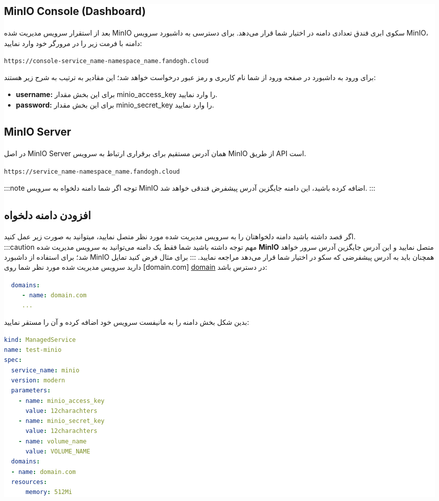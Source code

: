 ## MinIO Console (Dashboard)
بعد از استقرار سرویس مدیریت شده MinIO سکوی ابری فندق تعدادی دامنه در اختیار شما قرار می‌دهد.
برای دسترسی به داشبورد سرویس MinIO، دامنه با فرمت زیر را در مرورگر خود وارد نمایید:

```http title="MinIO Console (Dashboard) Address"
https://console-service_name-namespace_name.fandogh.cloud
```

برای ورود به داشبورد در صفحه ورود از شما نام کاربری و رمز عبور درخواست خواهد شد؛ این مقادیر به ترتیب به شرح زیر هستند:
* **username:** برای این بخش مقدار minio_access_key را وارد نمایید.
* **password:** برای این بخش مقدار minio_secret_key را وارد نمایید.

## MinIO Server
در اصل MinIO Server همان آدرس مستقیم برای برقراری ارتباط به سرویس MinIO از طریق API است.

```http title="MinIO Server Address"
https://service_name-namespace_name.fandogh.cloud
```

:::note توجه
اگر شما دامنه دلخواه به سرویس MinIO اضافه کرده باشید، این دامنه جایگزین آدرس پیشفرض فندقی خواهد شد.
:::

## افزودن دامنه دلخواه
اگر قصد داشته باشید دامنه دلخواهتان را به سرویس مدیریت شده مورد نظر متصل نمایید، میتوانید به صورت زیر عمل کنید.<br/>
:::caution مهم
توجه داشته باشید شما فقط یک دامنه می‌توانید به سرویس مدیریت شده **MinIO** متصل نمایید و این آدرس جایگزین آدرس سرور خواهد شد؛ برای استفاده از داشبورد MinIO همچنان باید به آدرس پیشفرضی که سکو در اختیار شما قرار می‌دهد مراجعه نمایید.
:::
برای مثال فرض کنید تمایل دارید سرویس مدیریت شده مورد نظر شما روی  [domain.com] [domain]   در دسترس باشد:

```yaml
  domains:
     - name: domain.com
     ...
```

بدین شکل بخش دامنه را به مانیفست سرویس خود اضافه کرده و آن را مستقر نمایید:

```yaml title="minio_deployment.yml"
kind: ManagedService
name: test-minio
spec:
  service_name: minio
  version: modern
  parameters:
    - name: minio_access_key
      value: 12charachters
    - name: minio_secret_key
      value: 12charachters
    - name: volume_name
      value: VOLUME_NAME
  domains:
  - name: domain.com
  resources:
      memory: 512Mi
```


[cloud_storage]: https://en.wikipedia.org/wiki/Cloud_storage
[amazon_s3]: https://en.wikipedia.org/wiki/Amazon_S3
[dedicated_volume]: /docs/volumes/dedicated-volume
[www_domain]: http://www.domain.com
[domain]: http://domain.com
[service_manifest]: /docs/services/service-manifest
[mc_link]: https://docs.min.io/docs/minio-client-complete-guide
[minio_docs]: https://docs.min.io/docs/minio-client-complete-guide